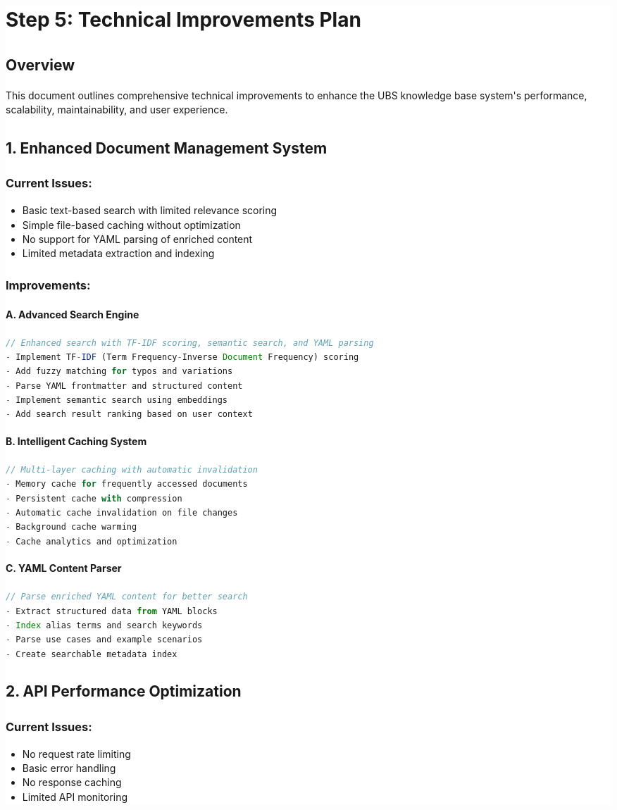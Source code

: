 # Step 5: Technical Improvements Plan

## Overview
This document outlines comprehensive technical improvements to enhance the UBS knowledge base system's performance, scalability, maintainability, and user experience.

## 1. Enhanced Document Management System

### Current Issues:
- Basic text-based search with limited relevance scoring
- Simple file-based caching without optimization
- No support for YAML parsing of enriched content
- Limited metadata extraction and indexing

### Improvements:

#### A. Advanced Search Engine
```javascript
// Enhanced search with TF-IDF scoring, semantic search, and YAML parsing
- Implement TF-IDF (Term Frequency-Inverse Document Frequency) scoring
- Add fuzzy matching for typos and variations
- Parse YAML frontmatter and structured content
- Implement semantic search using embeddings
- Add search result ranking based on user context
```

#### B. Intelligent Caching System
```javascript
// Multi-layer caching with automatic invalidation
- Memory cache for frequently accessed documents
- Persistent cache with compression
- Automatic cache invalidation on file changes
- Background cache warming
- Cache analytics and optimization
```

#### C. YAML Content Parser
```javascript
// Parse enriched YAML content for better search
- Extract structured data from YAML blocks
- Index alias terms and search keywords
- Parse use cases and example scenarios
- Create searchable metadata index
```

## 2. API Performance Optimization

### Current Issues:
- No request rate limiting
- Basic error handling
- No response caching
- Limited API monitoring
